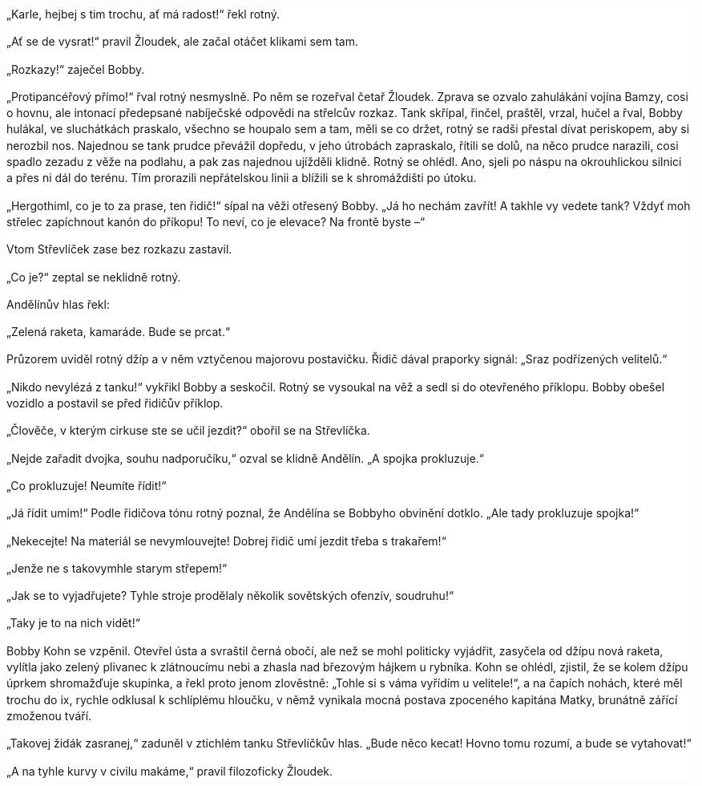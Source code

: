 „Karle, hejbej s tim trochu, ať má radost!“ řekl rotný.

„Ať se de vysrat!“ pravil Žloudek, ale začal otáčet klikami sem tam.

„Rozkazy!“ zaječel Bobby.

„Protipancéřový přímo!“ řval rotný nesmyslně. Po něm se ro­zeřval četař Žloudek. Zprava se ozvalo zahulákání vojína Bamzy, cosi o hovnu, ale intonací předepsané nabíječské odpovědi na střelcův rozkaz. Tank skřípal, řinčel, praštěl, vrzal, hučel a řval, Bobby hulákal, ve sluchátkách praskalo, všechno se houpalo sem a tam, měli se co držet, rotný se radši přestal dívat periskopem, aby si nerozbil nos. Najednou se tank prudce převážil dopředu, v jeho útrobách zapraskalo, řítili se dolů, na něco prudce narazili, cosi spadlo zezadu z věže na podlahu, a pak zas najednou ujížděli klidně. Rotný se ohlédl. Ano, sjeli po náspu na okrouhlickou silnici a přes ni dál do terénu. Tím prorazili nepřátelskou linii a blížili se k shromáždišti po útoku.

„Hergothiml, co je to za prase, ten řidič!“ sípal na věži otřesený Bobby. „Já ho nechám zavřít! A takhle vy vedete tank? Vždyť moh střelec zapíchnout kanón do příkopu! To neví, co je elevace? Na frontě byste –“

Vtom Střevlíček zase bez rozkazu zastavil.

„Co je?“ zeptal se neklidně rotný.

Andělínův hlas řekl:

„Zelená raketa, kamaráde. Bude se prcat.“

Průzorem uviděl rotný džíp a v něm vztyčenou majorovu postavičku. Řidič dával praporky signál: „Sraz podřízených velitelů.“

„Nikdo nevylézá z tanku!“ vykřikl Bobby a seskočil. Rotný se vysoukal na věž a sedl si do otevřeného příklopu. Bobby obešel vozidlo a postavil se před řidičův příklop.

„Člověče, v kterým cirkuse ste se učil jezdit?“ obořil se na Střevlíčka.

„Nejde zařadit dvojka, souhu nadporučíku,“ ozval se klidně Andělín. „A spojka prokluzuje.“

„Co prokluzuje! Neumíte řídit!“

„Já řídit umim!“ Podle řidičova tónu rotný poznal, že Andělína se Bobbyho obvinění dotklo. „Ale tady prokluzuje spojka!“

„Nekecejte! Na materiál se nevymlouvejte! Dobrej řidič umí jezdit třeba s trakařem!“

„Jenže ne s takovymhle starym střepem!“

„Jak se to vyjadřujete? Tyhle stroje prodělaly několik sovětských ofenzív, soudruhu!“

„Taky je to na nich vidět!“

Bobby Kohn se vzpěnil. Otevřel ústa a svraštil černá obočí, ale než se mohl politicky vyjádřit, zasyčela od džípu nová raketa, vylítla jako zelený plivanec k zlátnoucímu nebi a zhasla nad březovým hájkem u rybníka. Kohn se ohlédl, zjistil, že se kolem džípu úprkem shromažďuje skupinka, a řekl proto jenom zlověstně: „Tohle si s váma vyřídím u velitele!“, a na čapích nohách, které měl trochu do ix, rychle odklusal k schlíplému hloučku, v němž vynikala mocná postava zpoceného kapitána Matky, brunátně zářící zmoženou tváří.

„Takovej židák zasranej,“ zaduněl v ztichlém tanku Střevlíčkův hlas. „Bude něco kecat! Hovno tomu rozumí, a bude se vytahovat!“

„A na tyhle kurvy v civilu makáme,“ pravil filozoficky Žloudek.
